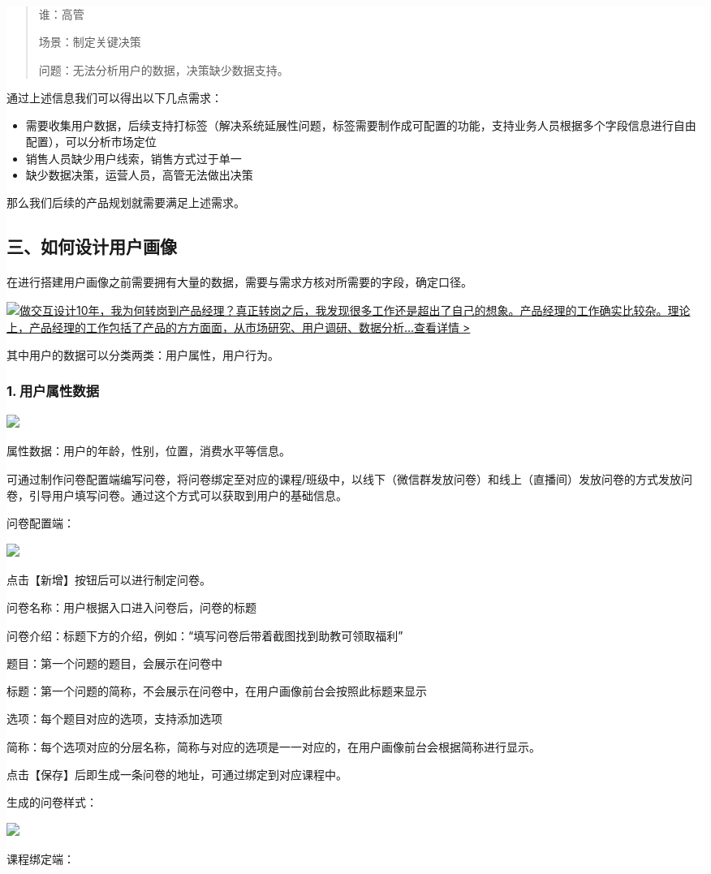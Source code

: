 > 
> 谁：高管
> 
> 场景：制定关键决策
> 
> 问题：无法分析用户的数据，决策缺少数据支持。

通过上述信息我们可以得出以下几点需求：

*   需要收集用户数据，后续支持打标签（解决系统延展性问题，标签需要制作成可配置的功能，支持业务人员根据多个字段信息进行自由配置），可以分析市场定位
*   销售人员缺少用户线索，销售方式过于单一
*   缺少数据决策，运营人员，高管无法做出决策

那么我们后续的产品规划就需要满足上述需求。

## 三、如何设计用户画像

在进行搭建用户画像之前需要拥有大量的数据，需要与需求方核对所需要的字段，确定口径。

[![](https://image.woshipm.com/2023/08/02/769bf6f4-30e6-11ee-b3cb-00163e0b5ff3.png)做交互设计10年，我为何转岗到产品经理？真正转岗之后，我发现很多工作还是超出了自己的想象。产品经理的工作确实比较杂。理论上，产品经理的工作包括了产品的方方面面，从市场研究、用户调研、数据分析...查看详情 >](https://ke.qidianla.com/courses/bcpm)

其中用户的数据可以分类两类：用户属性，用户行为。

### 1\. 用户属性数据

![](https://image.woshipm.com/2023/11/04/dbd88302-7ab5-11ee-b52b-00163e142b65.png)

属性数据：用户的年龄，性别，位置，消费水平等信息。

可通过制作问卷配置端编写问卷，将问卷绑定至对应的课程/班级中，以线下（微信群发放问卷）和线上（直播间）发放问卷的方式发放问卷，引导用户填写问卷。通过这个方式可以获取到用户的基础信息。

问卷配置端：

![](https://image.woshipm.com/2023/11/04/12267cb6-7ab6-11ee-b73d-00163e0b5ff3.png)

点击【新增】按钮后可以进行制定问卷。

问卷名称：用户根据入口进入问卷后，问卷的标题

问卷介绍：标题下方的介绍，例如：“填写问卷后带着截图找到助教可领取福利”

题目：第一个问题的题目，会展示在问卷中

标题：第一个问题的简称，不会展示在问卷中，在用户画像前台会按照此标题来显示

选项：每个题目对应的选项，支持添加选项

简称：每个选项对应的分层名称，简称与对应的选项是一一对应的，在用户画像前台会根据简称进行显示。

点击【保存】后即生成一条问卷的地址，可通过绑定到对应课程中。

生成的问卷样式：

![](https://image.woshipm.com/2023/11/04/347e3dda-7ab6-11ee-b52b-00163e142b65.png)

课程绑定端：
